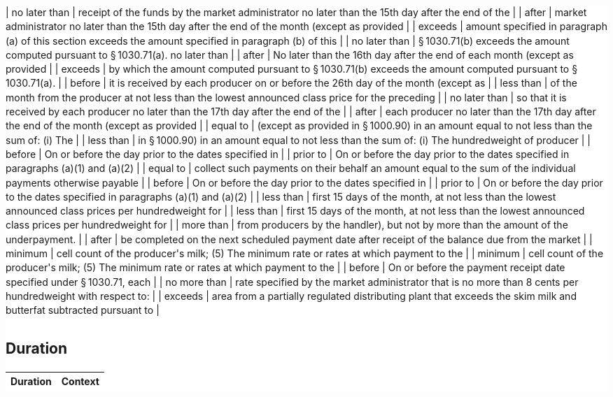 | no later than | receipt of the funds by the market administrator no later than the 15th day after the end of the                                   |
| after         | market administrator no later than the 15th day after the end of the month (except as provided                                     |
| exceeds       | amount specified in paragraph (a) of this section exceeds the amount specified in paragraph (b) of this                            |
| no later than | &#167;&#8201;1030.71(b) exceeds the amount computed pursuant to &#167;&#8201;1030.71(a). no later than                             |
| after         | No later than the 16th day  after the end of each month (except as provided                                                        |
| exceeds       | by which the amount computed pursuant to &#167;&#8201;1030.71(b) exceeds  the amount computed pursuant to &#167;&#8201;1030.71(a). |
| before        | it is received by each producer on or before the 26th day of the month (except as                                                  |
| less than     | of the month from the producer at not less than the lowest announced class price for the preceding                                 |
| no later than | so that it is received by each producer no later than the 17th day after the end of the                                            |
| after         | each producer no later than the 17th day after the end of the month (except as provided                                            |
| equal to      | (except as provided in &#167;&#8201;1000.90) in an amount equal to not less than the sum of: (i) The                               |
| less than     | in &#167;&#8201;1000.90) in an amount equal to not less than the sum of: (i) The hundredweight of producer                         |
| before        | On or  before the day prior to the dates specified in                                                                              |
| prior to      | On or before the day  prior to the dates specified in paragraphs (a)(1) and (a)(2)                                                 |
| equal to      | collect such payments on their behalf an amount equal to the sum of the individual payments otherwise payable                      |
| before        | On or  before the day prior to the dates specified in                                                                              |
| prior to      | On or before the day  prior to the dates specified in paragraphs (a)(1) and (a)(2)                                                 |
| less than     | first 15 days of the month, at not less than the lowest announced class prices per hundredweight for                               |
| less than     | first 15 days of the month, at not less than the lowest announced class prices per hundredweight for                               |
| more than     | from producers by the handler), but not by more than  the amount of the underpayment.                                              |
| after         | be completed on the next scheduled payment date after receipt of the balance due from the market                                   |
| minimum       | cell count of the producer's milk; (5) The minimum rate or rates at which payment to the                                           |
| minimum       | cell count of the producer's milk; (5) The minimum rate or rates at which payment to the                                           |
| before        | On or  before the payment receipt date specified under &#167;&#8201;1030.71, each                                                  |
| no more than  | rate specified by the market administrator that is no more than  8 cents per hundredweight with respect to:                        |
| exceeds       | area from a partially regulated distributing plant that exceeds the skim milk and butterfat subtracted pursuant to                 |


## Duration

| Duration   | Context                                                                                                                                                                                                                                                                                                                                                                                                                                                                                                                                                                                                                                                                                                                       |
|:-----------|:------------------------------------------------------------------------------------------------------------------------------------------------------------------------------------------------------------------------------------------------------------------------------------------------------------------------------------------------------------------------------------------------------------------------------------------------------------------------------------------------------------------------------------------------------------------------------------------------------------------------------------------------------------------------------------------------------------------------------|